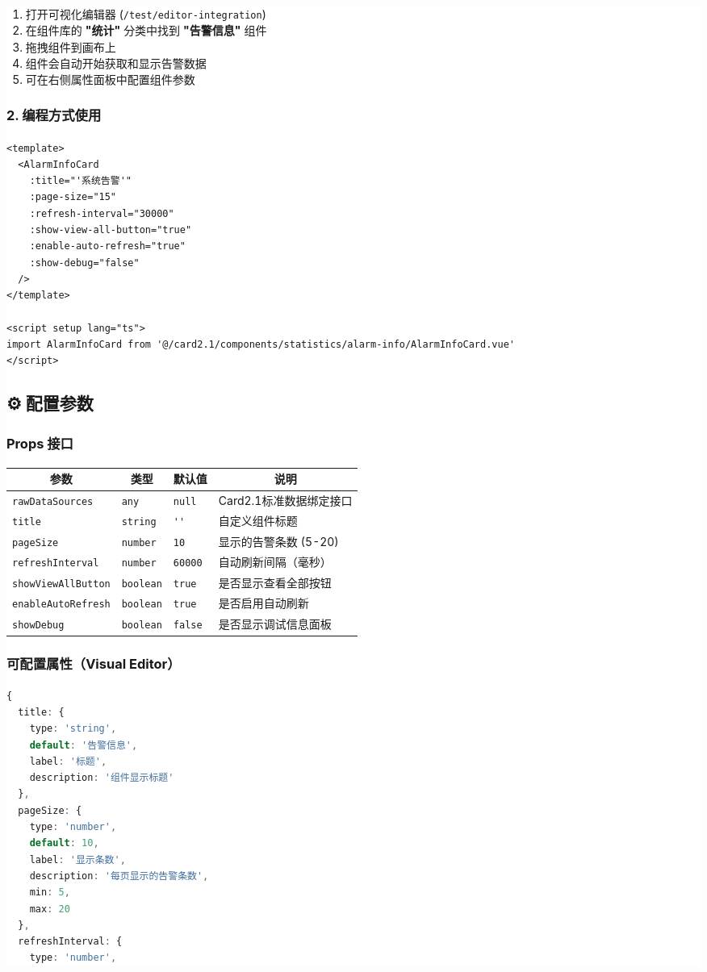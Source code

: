 1. 打开可视化编辑器 (`/test/editor-integration`)
2. 在组件库的 **"统计"** 分类中找到 **"告警信息"** 组件
3. 拖拽组件到画布上
4. 组件会自动开始获取和显示告警数据
5. 可在右侧属性面板中配置组件参数

### 2. 编程方式使用

```vue
<template>
  <AlarmInfoCard 
    :title="'系统告警'"
    :page-size="15"
    :refresh-interval="30000"
    :show-view-all-button="true"
    :enable-auto-refresh="true"
    :show-debug="false"
  />
</template>

<script setup lang="ts">
import AlarmInfoCard from '@/card2.1/components/statistics/alarm-info/AlarmInfoCard.vue'
</script>
```

## ⚙️ 配置参数

### Props 接口

| 参数 | 类型 | 默认值 | 说明 |
|------|------|--------|------|
| `rawDataSources` | `any` | `null` | Card2.1标准数据绑定接口 |
| `title` | `string` | `''` | 自定义组件标题 |
| `pageSize` | `number` | `10` | 显示的告警条数 (5-20) |
| `refreshInterval` | `number` | `60000` | 自动刷新间隔（毫秒） |
| `showViewAllButton` | `boolean` | `true` | 是否显示查看全部按钮 |
| `enableAutoRefresh` | `boolean` | `true` | 是否启用自动刷新 |
| `showDebug` | `boolean` | `false` | 是否显示调试信息面板 |

### 可配置属性（Visual Editor）

```typescript
{
  title: {
    type: 'string',
    default: '告警信息',
    label: '标题',
    description: '组件显示标题'
  },
  pageSize: {
    type: 'number',
    default: 10,
    label: '显示条数',
    description: '每页显示的告警条数',
    min: 5,
    max: 20
  },
  refreshInterval: {
    type: 'number',
```